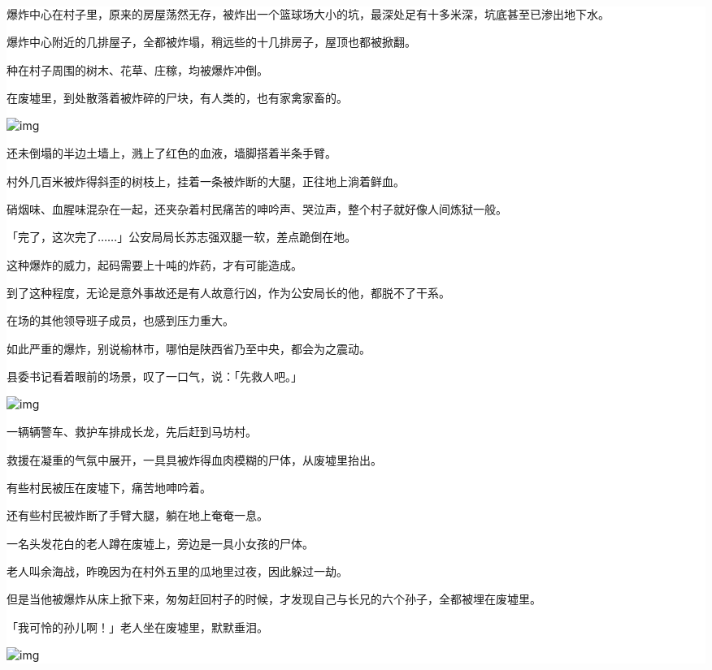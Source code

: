 
爆炸中心在村子里，原来的房屋荡然无存，被炸出一个篮球场大小的坑，最深处足有十多米深，坑底甚至已渗出地下水。


爆炸中心附近的几排屋子，全都被炸塌，稍远些的十几排房子，屋顶也都被掀翻。


种在村子周围的树木、花草、庄稼，均被爆炸冲倒。


在废墟里，到处散落着被炸碎的尸块，有人类的，也有家禽家畜的。


![img](https://pica.zhimg.com/v2-67d9bb1a1e202768c2c93d720765b324.webp)

还未倒塌的半边土墙上，溅上了红色的血液，墙脚搭着半条手臂。


村外几百米被炸得斜歪的树枝上，挂着一条被炸断的大腿，正往地上淌着鲜血。


硝烟味、血腥味混杂在一起，还夹杂着村民痛苦的呻吟声、哭泣声，整个村子就好像人间炼狱一般。


「完了，这次完了……」公安局局长苏志强双腿一软，差点跪倒在地。


这种爆炸的威力，起码需要上十吨的炸药，才有可能造成。


到了这种程度，无论是意外事故还是有人故意行凶，作为公安局长的他，都脱不了干系。


在场的其他领导班子成员，也感到压力重大。


如此严重的爆炸，别说榆林市，哪怕是陕西省乃至中央，都会为之震动。


县委书记看着眼前的场景，叹了一口气，说：「先救人吧。」


![img](https://picx.zhimg.com/v2-1bae160ca5c6b1661682759280a58947.webp)

一辆辆警车、救护车排成长龙，先后赶到马坊村。


救援在凝重的气氛中展开，一具具被炸得血肉模糊的尸体，从废墟里抬出。


有些村民被压在废墟下，痛苦地呻吟着。


还有些村民被炸断了手臂大腿，躺在地上奄奄一息。


一名头发花白的老人蹲在废墟上，旁边是一具小女孩的尸体。


老人叫余海战，昨晚因为在村外五里的瓜地里过夜，因此躲过一劫。


但是当他被爆炸从床上掀下来，匆匆赶回村子的时候，才发现自己与长兄的六个孙子，全都被埋在废墟里。


「我可怜的孙儿啊！」老人坐在废墟里，默默垂泪。


![img](https://pica.zhimg.com/v2-f4d6c950f1dfa77a96aa96f2aadce426.webp)
